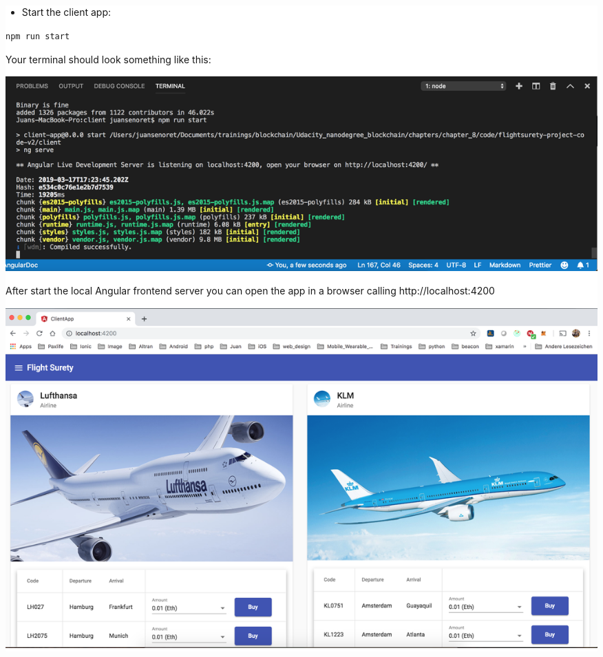 - Start the client app:

```
npm run start
```

Your terminal should look something like this:

![client start](readme-images/client-console.png)

After start the local Angular frontend server you can open the app in a browser calling http://localhost:4200

![client browser](readme-images/client-flights-page.png)
